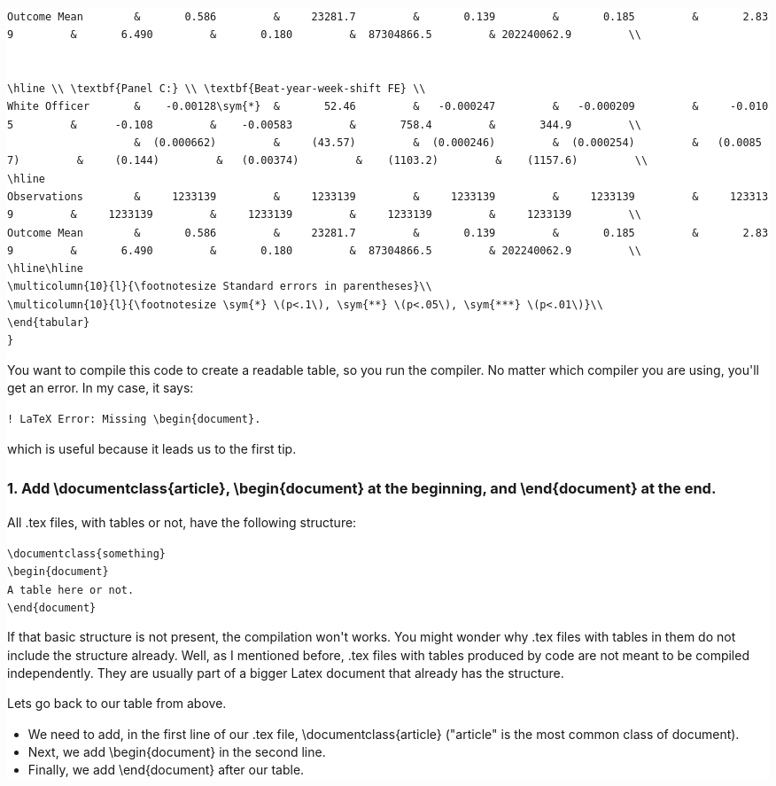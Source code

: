 ```
Outcome Mean        &       0.586         &     23281.7         &       0.139         &       0.185         &       2.839         &       6.490         &       0.180         &  87304866.5         & 202240062.9         \\


\hline \\ \textbf{Panel C:} \\ \textbf{Beat-year-week-shift FE} \\
White Officer       &    -0.00128\sym{*}  &       52.46         &   -0.000247         &   -0.000209         &     -0.0105         &      -0.108         &    -0.00583         &       758.4         &       344.9         \\
                    &  (0.000662)         &     (43.57)         &  (0.000246)         &  (0.000254)         &   (0.00857)         &     (0.144)         &   (0.00374)         &    (1103.2)         &    (1157.6)         \\
\hline
Observations        &     1233139         &     1233139         &     1233139         &     1233139         &     1233139         &     1233139         &     1233139         &     1233139         &     1233139         \\
Outcome Mean        &       0.586         &     23281.7         &       0.139         &       0.185         &       2.839         &       6.490         &       0.180         &  87304866.5         & 202240062.9         \\
\hline\hline
\multicolumn{10}{l}{\footnotesize Standard errors in parentheses}\\
\multicolumn{10}{l}{\footnotesize \sym{*} \(p<.1\), \sym{**} \(p<.05\), \sym{***} \(p<.01\)}\\
\end{tabular}
}

```

You want to compile this code to create a readable table, so you run the compiler. No matter which compiler you are using, you'll get an error. In my case, it says:

```
! LaTeX Error: Missing \begin{document}.
```
which is useful because it leads us to the first tip.

### 1. Add \documentclass{article}, \begin{document} at the beginning, and \end{document} at the end.

All .tex files, with tables or not, have the following structure:

```
\documentclass{something}
\begin{document}
A table here or not.
\end{document}

```
If that  basic structure is not present, the compilation won't works. You might wonder why .tex files with tables in them do not include the structure already. Well, as I mentioned before, .tex files with tables produced by code are not meant to be compiled independently. They are usually part of a bigger Latex document that already has the structure. 

Lets go back to our table from above. 
- We need to add, in the first line of our .tex file, \documentclass{article} ("article" is the most common class of document). 
- Next, we add \begin{document} in the second line.
- Finally, we add \end{document} after our table. 
